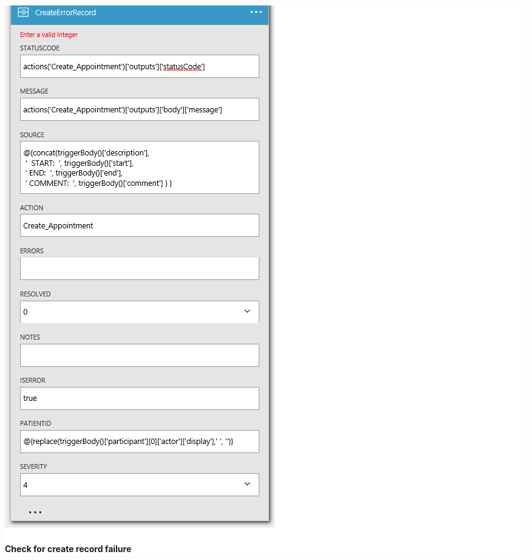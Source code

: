 ![Insert Log Entry](./media/app-service-logic-scenario-error-and-exception-handling/insertlogentry.png)

#### <a name="check-for-create-record-failure"></a>Check for create record failure
